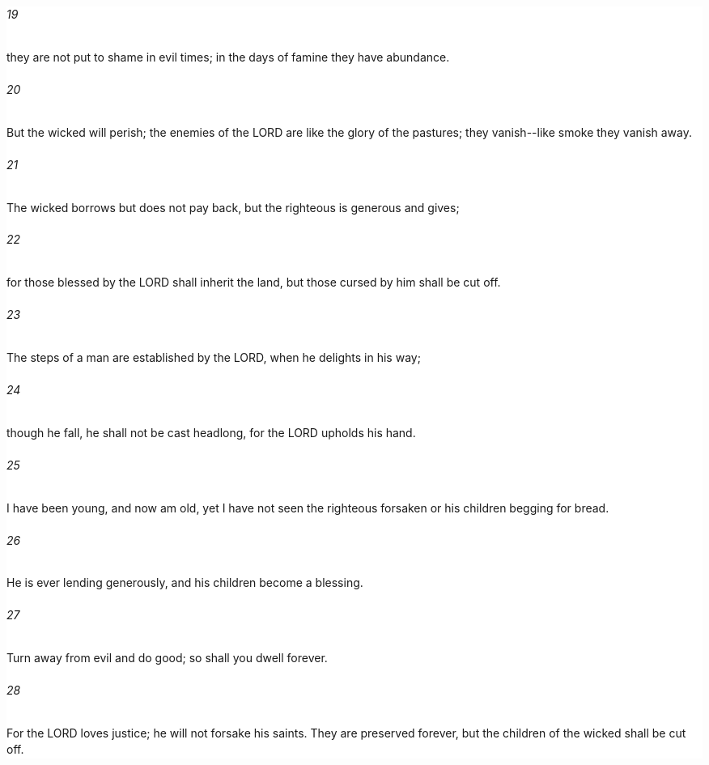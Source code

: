 ###### 19 
they are not put to shame in evil times; 
 in the days of famine they have abundance.
 
 

###### 20 
But the wicked will perish; 
 the enemies of the LORD are like the glory of the pastures; 
 they vanish--like smoke they vanish away.
 
 

###### 21 
The wicked borrows but does not pay back, 
 but the righteous is generous and gives; 
 
 

###### 22 
for those blessed by the LORD shall inherit the land, 
 but those cursed by him shall be cut off.
 
 

###### 23 
The steps of a man are established by the LORD, 
 when he delights in his way; 
 
 

###### 24 
though he fall, he shall not be cast headlong, 
 for the LORD upholds his hand.
 
 

###### 25 
I have been young, and now am old, 
 yet I have not seen the righteous forsaken 
 or his children begging for bread. 
 
 

###### 26 
He is ever lending generously, 
 and his children become a blessing.
 
 

###### 27 
Turn away from evil and do good; 
 so shall you dwell forever. 
 
 

###### 28 
For the LORD loves justice; 
 he will not forsake his saints. 
 They are preserved forever, 
 but the children of the wicked shall be cut off. 
 